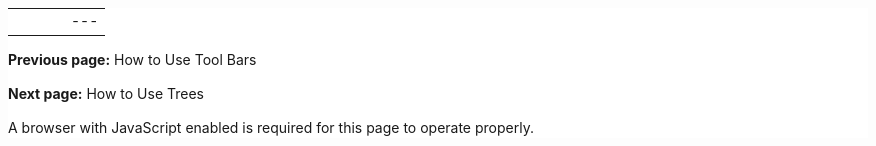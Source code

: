 |  |  |  |  |  |
| --- | --- | --- | --- | --- |
| |  |  | | --- | --- | | duke image | Oracle logo | | [About Oracle](http://www.oracle.com/us/corporate/index.html) | [Oracle Technology Network](http://www.oracle.com/technology/index.html) | [Terms of Service](https://www.samplecode.oracle.com/servlets/CompulsoryClickThrough?type=TermsOfService) | Copyright © 1995, 2011 Oracle and/or its affiliates. All rights reserved. |

**Previous page:** How to Use Tool Bars
  
**Next page:** How to Use Trees




A browser with JavaScript enabled is required for this page to operate properly.